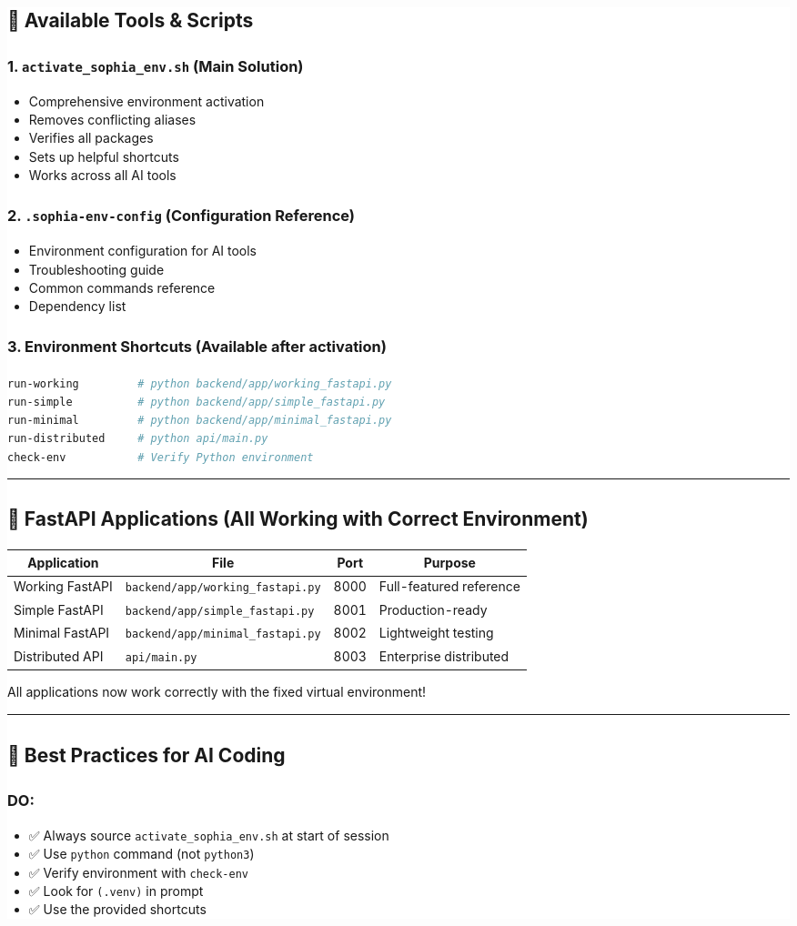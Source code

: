 ## 🔧 **Available Tools & Scripts**

### **1. `activate_sophia_env.sh`** (Main Solution)
- Comprehensive environment activation
- Removes conflicting aliases
- Verifies all packages
- Sets up helpful shortcuts
- Works across all AI tools

### **2. `.sophia-env-config`** (Configuration Reference)
- Environment configuration for AI tools
- Troubleshooting guide
- Common commands reference
- Dependency list

### **3. Environment Shortcuts** (Available after activation)
```bash
run-working         # python backend/app/working_fastapi.py
run-simple          # python backend/app/simple_fastapi.py  
run-minimal         # python backend/app/minimal_fastapi.py
run-distributed     # python api/main.py
check-env           # Verify Python environment
```

---

## 🚀 **FastAPI Applications** (All Working with Correct Environment)

| Application | File | Port | Purpose |
|-------------|------|------|---------|
| Working FastAPI | `backend/app/working_fastapi.py` | 8000 | Full-featured reference |
| Simple FastAPI | `backend/app/simple_fastapi.py` | 8001 | Production-ready |
| Minimal FastAPI | `backend/app/minimal_fastapi.py` | 8002 | Lightweight testing |
| Distributed API | `api/main.py` | 8003 | Enterprise distributed |

All applications now work correctly with the fixed virtual environment!

---

## 🎯 **Best Practices for AI Coding**

### **DO:**
- ✅ Always source `activate_sophia_env.sh` at start of session
- ✅ Use `python` command (not `python3`)
- ✅ Verify environment with `check-env`
- ✅ Look for `(.venv)` in prompt
- ✅ Use the provided shortcuts
